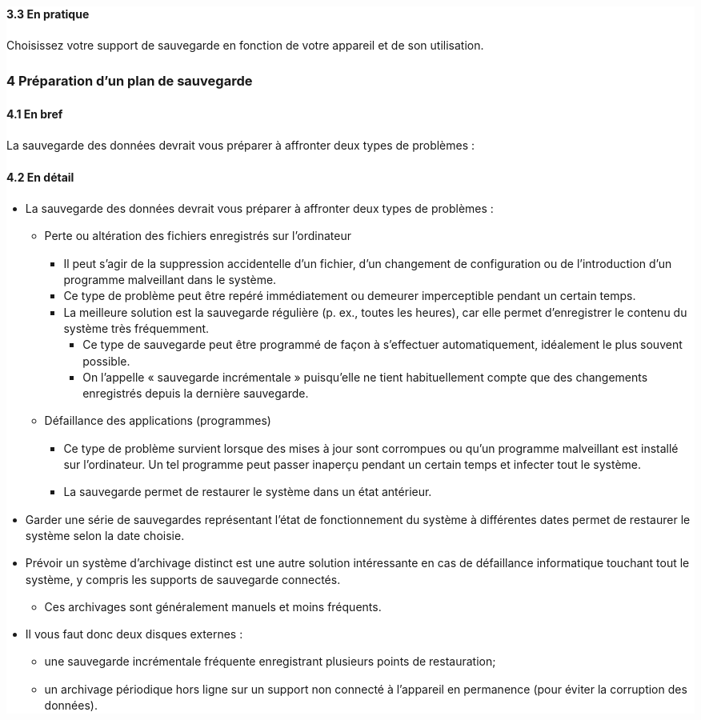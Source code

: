 #### 3.3 En pratique

Choisissez votre support de sauvegarde en fonction de votre appareil et de son utilisation.

### 4 Préparation d’un plan de sauvegarde

#### 4.1 En bref

La	sauvegarde	des	données	devrait	vous	préparer	à	affronter	deux	types	de	problèmes	:



#### 4.2 En détail


- La	sauvegarde	des	données	devrait	vous	préparer	à	affronter	deux	types	de	problèmes	:

	- Perte	ou	altération	des	fichiers	enregistrés	sur	l’ordinateur


		- Il	peut	s’agir	de	la	suppression	accidentelle	d’un	fichier,	d’un	changement	de configuration	ou	de	l’introduction	d’un	programme	malveillant	dans	le	système.
		- Ce	type	de	problème	peut	être	repéré	immédiatement	ou	demeurer	imperceptible pendant un certain temps.
		- La	meilleure	solution	est	la	sauvegarde	régulière	(p.	ex.,	toutes	les	heures), car	elle	permet	d’enregistrer	le	contenu	du	système	très	fréquemment.
			- Ce	type	de	sauvegarde	peut	être	programmé	de	façon	à	s’effectuer automatiquement,	idéalement	le	plus	souvent possible.
			- On	l’appelle	« sauvegarde	incrémentale »	puisqu’elle	ne	tient	habituellement compte	que	des	changements	enregistrés	depuis	la	dernière	sauvegarde.

	- Défaillance	des	applications	(programmes)

		- Ce	type	de	problème	survient lorsque des mises à	jour	sont	corrompues
ou	qu’un	programme	malveillant	est	installé
sur	l’ordinateur.	Un	tel	programme
peut passer inaperçu pendant un certain temps et infecter tout le système.

		- La sauvegarde permet de restaurer le système dans un état antérieur.




- Garder 	une	série	de	sauvegardes	représentant	l’état	de	fonctionnement	du	système
à	différentes	dates	permet	de	restaurer	le	système	selon	la	date	choisie.




- Prévoir un système d’archivage distinct est une autre solution intéressante en cas	de	défaillance	informatique	touchant	tout	le	système,	y	compris	les	supports de sauvegarde connectés.

	- Ces	archivages	sont	généralement	manuels	et	moins	fréquents.




- Il	vous	faut	donc	deux	disques	externes	:

	- une	sauvegarde	incrémentale	fréquente	enregistrant	plusieurs	points	de	restauration;

	- un	archivage	périodique	hors	ligne	sur	un	support	non	connecté	à	l’appareil
en permanence (pour éviter la corruption des données).
